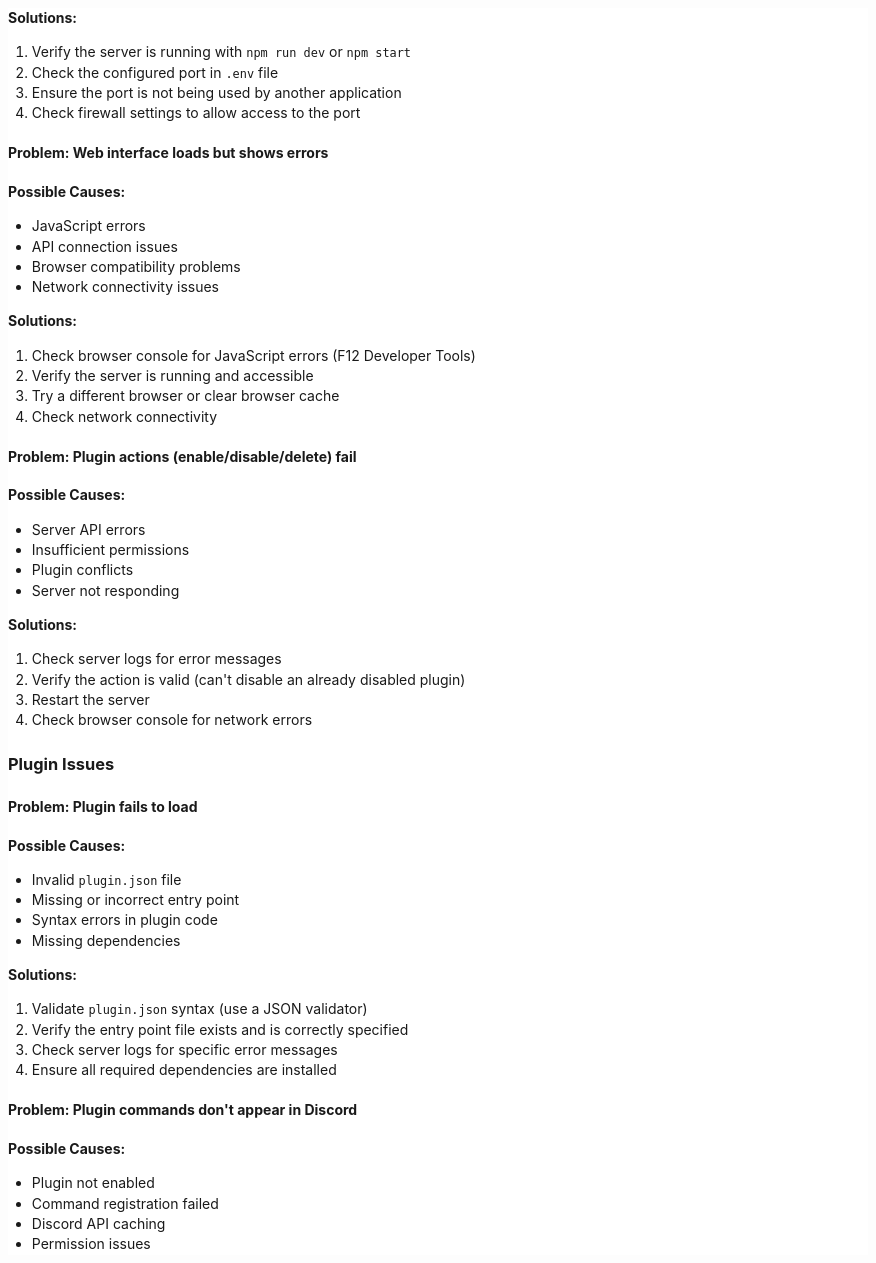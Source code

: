 **Solutions:**
1. Verify the server is running with `npm run dev` or `npm start`
2. Check the configured port in `.env` file
3. Ensure the port is not being used by another application
4. Check firewall settings to allow access to the port

#### Problem: Web interface loads but shows errors
**Possible Causes:**
- JavaScript errors
- API connection issues
- Browser compatibility problems
- Network connectivity issues

**Solutions:**
1. Check browser console for JavaScript errors (F12 Developer Tools)
2. Verify the server is running and accessible
3. Try a different browser or clear browser cache
4. Check network connectivity

#### Problem: Plugin actions (enable/disable/delete) fail
**Possible Causes:**
- Server API errors
- Insufficient permissions
- Plugin conflicts
- Server not responding

**Solutions:**
1. Check server logs for error messages
2. Verify the action is valid (can't disable an already disabled plugin)
3. Restart the server
4. Check browser console for network errors

### Plugin Issues

#### Problem: Plugin fails to load
**Possible Causes:**
- Invalid `plugin.json` file
- Missing or incorrect entry point
- Syntax errors in plugin code
- Missing dependencies

**Solutions:**
1. Validate `plugin.json` syntax (use a JSON validator)
2. Verify the entry point file exists and is correctly specified
3. Check server logs for specific error messages
4. Ensure all required dependencies are installed

#### Problem: Plugin commands don't appear in Discord
**Possible Causes:**
- Plugin not enabled
- Command registration failed
- Discord API caching
- Permission issues
